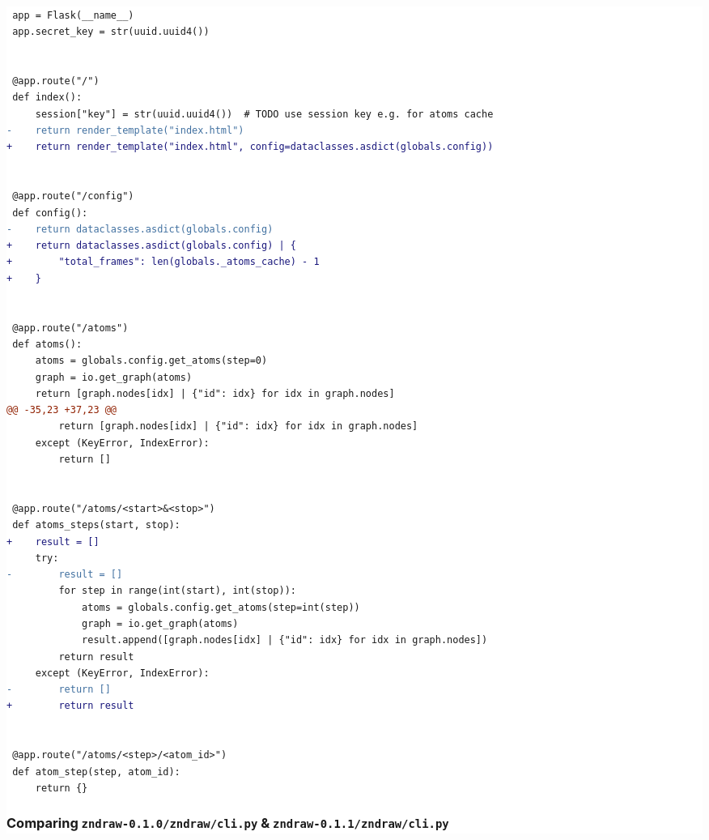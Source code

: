 ```diff
 app = Flask(__name__)
 app.secret_key = str(uuid.uuid4())
 
 
 @app.route("/")
 def index():
     session["key"] = str(uuid.uuid4())  # TODO use session key e.g. for atoms cache
-    return render_template("index.html")
+    return render_template("index.html", config=dataclasses.asdict(globals.config))
 
 
 @app.route("/config")
 def config():
-    return dataclasses.asdict(globals.config)
+    return dataclasses.asdict(globals.config) | {
+        "total_frames": len(globals._atoms_cache) - 1
+    }
 
 
 @app.route("/atoms")
 def atoms():
     atoms = globals.config.get_atoms(step=0)
     graph = io.get_graph(atoms)
     return [graph.nodes[idx] | {"id": idx} for idx in graph.nodes]
@@ -35,23 +37,23 @@
         return [graph.nodes[idx] | {"id": idx} for idx in graph.nodes]
     except (KeyError, IndexError):
         return []
 
 
 @app.route("/atoms/<start>&<stop>")
 def atoms_steps(start, stop):
+    result = []
     try:
-        result = []
         for step in range(int(start), int(stop)):
             atoms = globals.config.get_atoms(step=int(step))
             graph = io.get_graph(atoms)
             result.append([graph.nodes[idx] | {"id": idx} for idx in graph.nodes])
         return result
     except (KeyError, IndexError):
-        return []
+        return result
 
 
 @app.route("/atoms/<step>/<atom_id>")
 def atom_step(step, atom_id):
     return {}
```

### Comparing `zndraw-0.1.0/zndraw/cli.py` & `zndraw-0.1.1/zndraw/cli.py`
